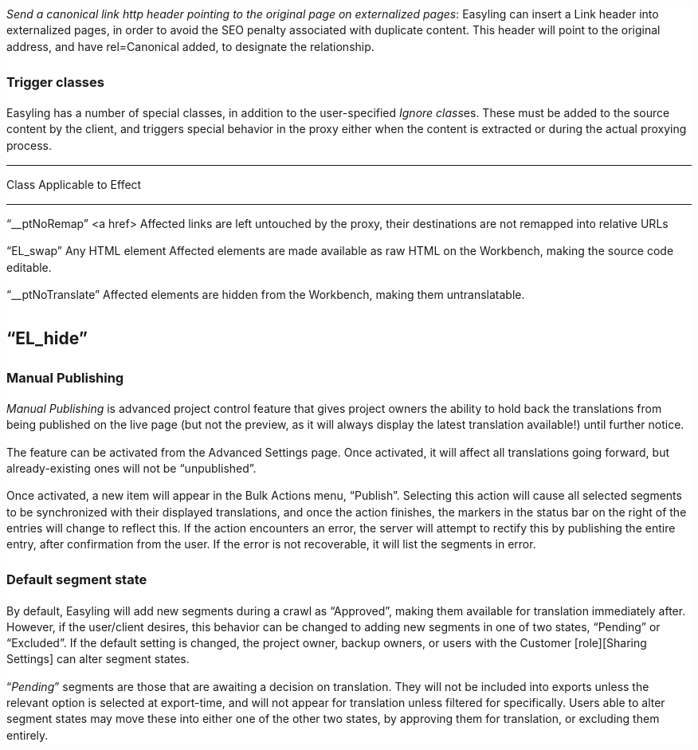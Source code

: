 *Send a canonical link http header pointing to the original page on externalized pages*: Easyling can insert a Link header into externalized pages, in order to avoid the SEO penalty associated with duplicate content. This header will point to the original address, and have rel=Canonical added, to designate the relationship.

### Trigger classes

Easyling has a number of special classes, in addition to the user-specified *Ignore class*es. These must be added to the source content by the client, and triggers special behavior in the proxy either when the content is extracted or during the actual proxying process.

  -------------------------------------------------------------------------------------------------------------------------------------------------
  Class                 Applicable to      Effect
  --------------------- ------------------ --------------------------------------------------------------------------------------------------------
  “\_\_ptNoRemap”       &lt;a href&gt;     Affected links are left untouched by the proxy, their destinations are not remapped into relative URLs

  “EL\_swap”            Any HTML element   Affected elements are made available as raw HTML on the Workbench, making the source code editable.

  “\_\_ptNoTranslate”                      Affected elements are hidden from the Workbench, making them untranslatable.
                                           
  “EL\_hide”                               
  -------------------------------------------------------------------------------------------------------------------------------------------------

### Manual Publishing

*Manual Publishing* is advanced project control feature that gives project owners the ability to hold back the translations from being published on the live page (but not the preview, as it will always display the latest translation available!) until further notice.

The feature can be activated from the Advanced Settings page. Once activated, it will affect all translations going forward, but already-existing ones will not be “unpublished”.

Once activated, a new item will appear in the Bulk Actions menu, “Publish”. Selecting this action will cause all selected segments to be synchronized with their displayed translations, and once the action finishes, the markers in the status bar on the right of the entries will change to reflect this. If the action encounters an error, the server will attempt to rectify this by publishing the entire entry, after confirmation from the user. If the error is not recoverable, it will list the segments in error.

### Default segment state

By default, Easyling will add new segments during a crawl as “Approved”, making them available for translation immediately after. However, if the user/client desires, this behavior can be changed to adding new segments in one of two states, “Pending” or “Excluded”. If the default setting is changed, the project owner, backup owners, or users with the Customer [role][Sharing Settings] can alter segment states.

“*Pending*” segments are those that are awaiting a decision on translation. They will not be included into exports unless the relevant option is selected at export-time, and will not appear for translation unless filtered for specifically. Users able to alter segment states may move these into either one of the other two states, by approving them for translation, or excluding them entirely.


[^1]: This file is used primarily by search engines to simplify the crawling of the site in question and discover additional information to aid in result ranking during searches.
  [Table of Contents 1]: #_Toc428711598
  [Changelog 2]: #_Toc428711599
  [Project generation 3]: #_Toc428711600
  [Site discovery 3]: #_Toc428711601
  [Content scanning 4]: #_Toc428711602
  [URL List manipulation 5]: #_Toc428711603
  [The Workbench 7]: #_Toc428711604
  [The List View 7]: #_Toc428711605
  [The Highlight View 9]: #_Toc428711606
  [Resources 10]: #_Toc428711607
  [Page modifiers 11]: #_Toc428711608
  [Publishing 12]: #_Toc428711609
  [Collaboration 12]: #_Toc428711610
  [Translation Memories 14]: #_Toc428711611
  [Caching 15]: #_Toc428711612
  [Advanced capabilities 17]: #_Toc428711613
  [Tweaks 21]: #_Toc428711614
  [Trigger classes 23]: #_Toc428711615
  [Manual Publishing 23]: #_Toc428711616
  [Default segment state 24]: #_Toc428711617
  [freezing]: #Freeze
  [Source cache]: #sourceCache
  [Sharing Settings]: #Collaboration